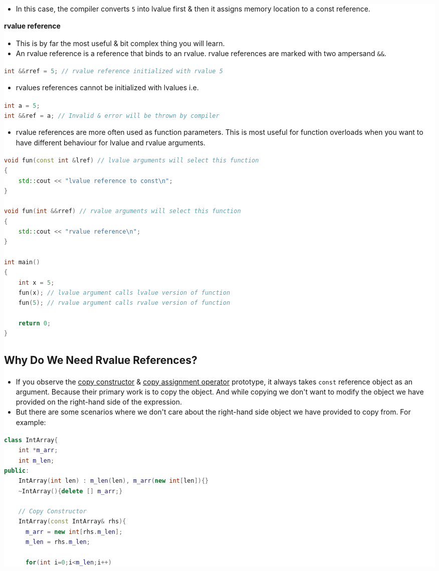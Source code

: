 - In this case, the compiler converts `5` into lvalue first & then it assigns memory location to a const reference.

**rvalue reference**

- This is by far the most useful & bit complex thing you will learn.
- An rvalue reference is a reference that binds to an rvalue. rvalue references are marked with two ampersand `&&`.

```cpp
int &&rref = 5; // rvalue reference initialized with rvalue 5
```

- rvalues references cannot be initialized with lvalues i.e.

```cpp
int a = 5;
int &&ref = a; // Invalid & error will be thrown by compiler
```

- rvalue references are more often used as function parameters. This is most useful for function overloads when you want to have different behaviour for lvalue and rvalue arguments.

```cpp
void fun(const int &lref) // lvalue arguments will select this function
{
    std::cout << "lvalue reference to const\n";
}

void fun(int &&rref) // rvalue arguments will select this function
{
    std::cout << "rvalue reference\n";
}

int main()
{
    int x = 5;
    fun(x); // lvalue argument calls lvalue version of function
    fun(5); // rvalue argument calls rvalue version of function

    return 0;
}
```

## Why Do We Need Rvalue References?

- If you observe the [copy constructor](/posts/all-about-copy-constructor-in-cpp-with-example/?preview=true&_thumbnail_id=1695) & [copy assignment operator](/posts/2-wrong-way-to-learn-copy-assignment-operator-in-cpp-with-example/) prototype, it always takes `const` reference object as an argument. Because their primary work is to copy the object. And while copying we don't want to modify the object we have provided on the right-hand side of the expression.
- But there are some scenarios where we don't care about the right-hand side object we have provided to copy from. For example:

```cpp
class IntArray{
    int *m_arr;
    int m_len;
public:
    IntArray(int len) : m_len(len), m_arr(new int[len]){}
    ~IntArray(){delete [] m_arr;}

    // Copy Constructor
    IntArray(const IntArray& rhs){
      m_arr = new int[rhs.m_len];
      m_len = rhs.m_len;

      for(int i=0;i<m_len;i++)
```